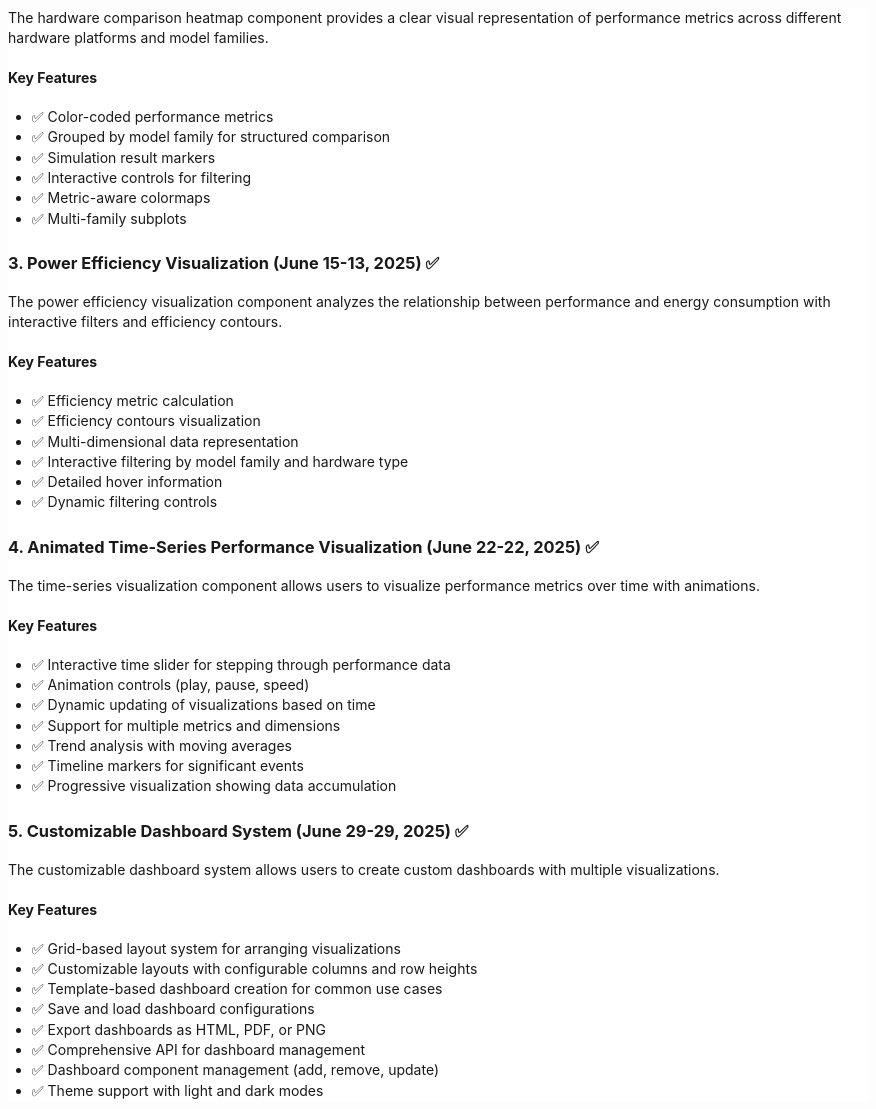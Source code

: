 The hardware comparison heatmap component provides a clear visual representation of performance metrics across different hardware platforms and model families.

#### Key Features
- ✅ Color-coded performance metrics
- ✅ Grouped by model family for structured comparison
- ✅ Simulation result markers
- ✅ Interactive controls for filtering
- ✅ Metric-aware colormaps
- ✅ Multi-family subplots

### 3. Power Efficiency Visualization (June 15-13, 2025) ✅

The power efficiency visualization component analyzes the relationship between performance and energy consumption with interactive filters and efficiency contours.

#### Key Features
- ✅ Efficiency metric calculation
- ✅ Efficiency contours visualization
- ✅ Multi-dimensional data representation
- ✅ Interactive filtering by model family and hardware type
- ✅ Detailed hover information
- ✅ Dynamic filtering controls

### 4. Animated Time-Series Performance Visualization (June 22-22, 2025) ✅

The time-series visualization component allows users to visualize performance metrics over time with animations.

#### Key Features
- ✅ Interactive time slider for stepping through performance data
- ✅ Animation controls (play, pause, speed)
- ✅ Dynamic updating of visualizations based on time
- ✅ Support for multiple metrics and dimensions
- ✅ Trend analysis with moving averages
- ✅ Timeline markers for significant events
- ✅ Progressive visualization showing data accumulation

### 5. Customizable Dashboard System (June 29-29, 2025) ✅

The customizable dashboard system allows users to create custom dashboards with multiple visualizations.

#### Key Features
- ✅ Grid-based layout system for arranging visualizations
- ✅ Customizable layouts with configurable columns and row heights
- ✅ Template-based dashboard creation for common use cases
- ✅ Save and load dashboard configurations
- ✅ Export dashboards as HTML, PDF, or PNG
- ✅ Comprehensive API for dashboard management
- ✅ Dashboard component management (add, remove, update)
- ✅ Theme support with light and dark modes
